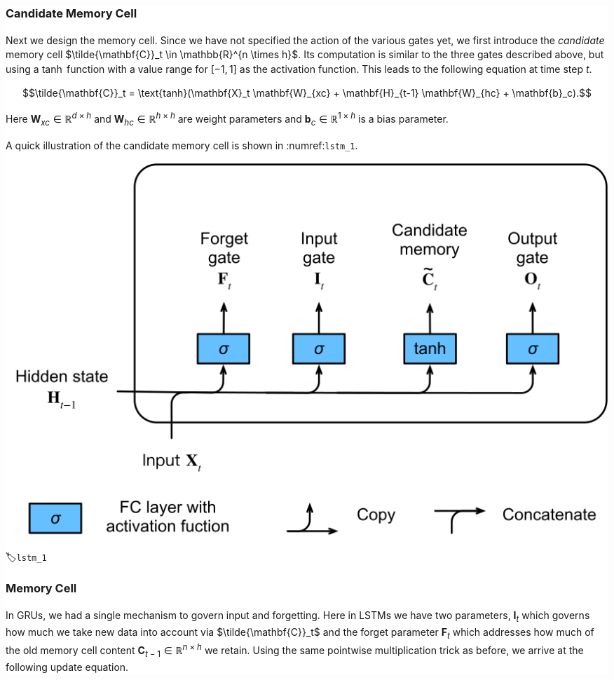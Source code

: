 



### Candidate Memory Cell

Next we design the memory cell. Since we have not specified the action of the various gates yet, we first introduce the *candidate* memory cell $\tilde{\mathbf{C}}_t \in \mathbb{R}^{n \times h}$. Its computation is similar to the three gates described above, but using a $\tanh$ function with a value range for $[-1, 1]$ as the activation function. This leads to the following equation at time step $t$.

$$\tilde{\mathbf{C}}_t = \text{tanh}(\mathbf{X}_t \mathbf{W}_{xc} + \mathbf{H}_{t-1} \mathbf{W}_{hc} + \mathbf{b}_c).$$

Here $\mathbf{W}_{xc} \in \mathbb{R}^{d \times h}$ and $\mathbf{W}_{hc} \in \mathbb{R}^{h \times h}$ are weight parameters and $\mathbf{b}_c \in \mathbb{R}^{1 \times h}$ is a bias parameter.

A quick illustration of the candidate memory cell is shown in :numref:`lstm_1`.

![Computing the candidate memory cell in an LSTM model.](../img/lstm_1.svg)
:label:`lstm_1`


### Memory Cell

In GRUs, we had a single mechanism to govern input and forgetting. Here in LSTMs we have two parameters, $\mathbf{I}_t$ which governs how much we take new data into account via $\tilde{\mathbf{C}}_t$ and the forget parameter $\mathbf{F}_t$ which addresses how much of the old memory cell content $\mathbf{C}_{t-1} \in \mathbb{R}^{n \times h}$ we retain. Using the same pointwise multiplication trick as before, we arrive at the following update equation.
